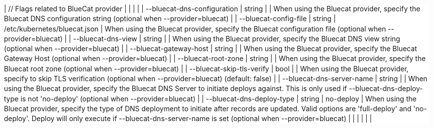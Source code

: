 | // Flags related to BlueCat provider      |                         |                                                           |                                                                                                                                                                                                                                                                                                                                                                                                                                 |
| \--bluecat-dns-configuration              | string                  |                                                           | When using the Bluecat provider, specify the Bluecat DNS configuration string (optional when --provider=bluecat)                                                                                                                                                                                                                                                                                                                |
| \--bluecat-config-file                    | string                  | /etc/kubernetes/bluecat.json                              | When using the Bluecat provider, specify the Bluecat configuration file (optional when --provider=bluecat)                                                                                                                                                                                                                                                                                                                      |
| \--bluecat-dns-view                       | string                  |                                                           | When using the Bluecat provider, specify the Bluecat DNS view string (optional when --provider=bluecat)                                                                                                                                                                                                                                                                                                                         |
| \--bluecat-gateway-host                   | string                  |                                                           | When using the Bluecat provider, specify the Bluecat Gateway Host (optional when --provider=bluecat)                                                                                                                                                                                                                                                                                                                            |
| \--bluecat-root-zone                      | string                  |                                                           | When using the Bluecat provider, specify the Bluecat root zone (optional when --provider=bluecat)                                                                                                                                                                                                                                                                                                                               |
| \--bluecat-skip-tls-verify                | bool                    |                                                           | When using the Bluecat provider, specify to skip TLS verification (optional when --provider=bluecat) (default: false)                                                                                                                                                                                                                                                                                                           |
| \--bluecat-dns-server-name                | string                  |                                                           | When using the Bluecat provider, specify the Bluecat DNS Server to initiate deploys against. This is only used if --bluecat-dns-deploy-type is not 'no-deploy' (optional when --provider=bluecat)                                                                                                                                                                                                                               |
| \--bluecat-dns-deploy-type                | string                  | no-deploy                                                 | When using the Bluecat provider, specify the type of DNS deployment to initiate after records are updated. Valid options are 'full-deploy' and 'no-deploy'. Deploy will only execute if --bluecat-dns-server-name is set (optional when --provider=bluecat)                                                                                                                                                                     |
|                                           |                         |                                                           |                                                                                                                                                                                                                                                                                                                                                                                                                                 |